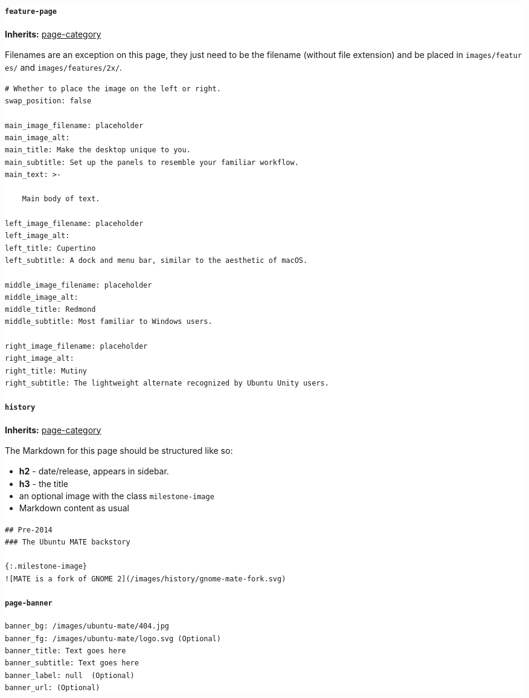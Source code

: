 #### `feature-page`
**Inherits:** [page-category](#page-category)

Filenames are an exception on this page, they just need to be the filename (without file
extension) and be placed in `images/features/` and `images/features/2x/`.

```
# Whether to place the image on the left or right.
swap_position: false

main_image_filename: placeholder
main_image_alt:
main_title: Make the desktop unique to you.
main_subtitle: Set up the panels to resemble your familiar workflow.
main_text: >-

    Main body of text.

left_image_filename: placeholder
left_image_alt:
left_title: Cupertino
left_subtitle: A dock and menu bar, similar to the aesthetic of macOS.

middle_image_filename: placeholder
middle_image_alt:
middle_title: Redmond
middle_subtitle: Most familiar to Windows users.

right_image_filename: placeholder
right_image_alt:
right_title: Mutiny
right_subtitle: The lightweight alternate recognized by Ubuntu Unity users.
```

#### `history`
**Inherits:** [page-category](#page-category)

The Markdown for this page should be structured like so:

* **h2** - date/release, appears in sidebar.
* **h3** - the title
* an optional image with the class `milestone-image`
* Markdown content as usual

```
## Pre-2014
### The Ubuntu MATE backstory

{:.milestone-image}
![MATE is a fork of GNOME 2](/images/history/gnome-mate-fork.svg)
```

#### `page-banner`
```
banner_bg: /images/ubuntu-mate/404.jpg
banner_fg: /images/ubuntu-mate/logo.svg (Optional)
banner_title: Text goes here
banner_subtitle: Text goes here
banner_label: null  (Optional)
banner_url: (Optional)
```
